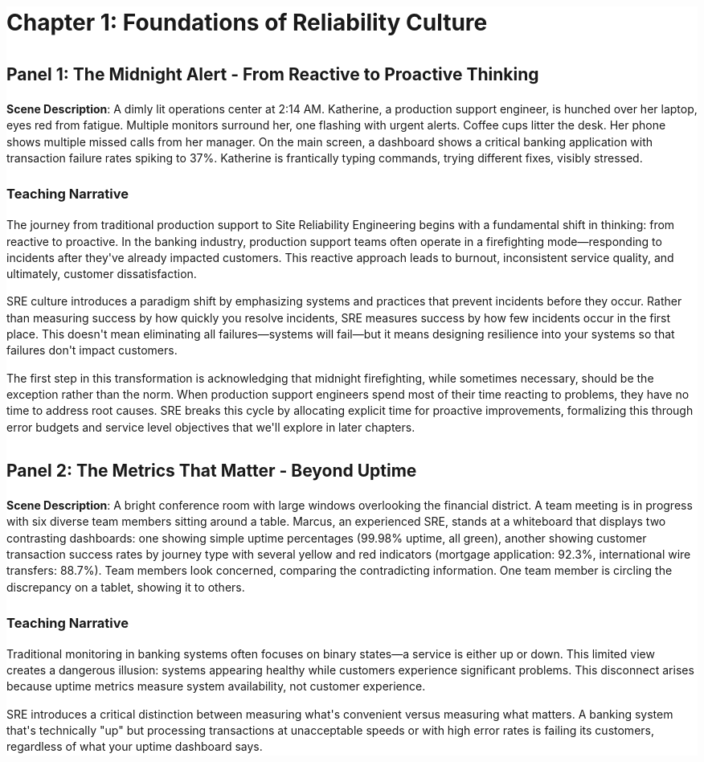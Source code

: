 # Chapter 1: Foundations of Reliability Culture

## Panel 1: The Midnight Alert - From Reactive to Proactive Thinking
**Scene Description**: A dimly lit operations center at 2:14 AM. Katherine, a production support engineer, is hunched over her laptop, eyes red from fatigue. Multiple monitors surround her, one flashing with urgent alerts. Coffee cups litter the desk. Her phone shows multiple missed calls from her manager. On the main screen, a dashboard shows a critical banking application with transaction failure rates spiking to 37%. Katherine is frantically typing commands, trying different fixes, visibly stressed.

### Teaching Narrative
The journey from traditional production support to Site Reliability Engineering begins with a fundamental shift in thinking: from reactive to proactive. In the banking industry, production support teams often operate in a firefighting mode—responding to incidents after they've already impacted customers. This reactive approach leads to burnout, inconsistent service quality, and ultimately, customer dissatisfaction.

SRE culture introduces a paradigm shift by emphasizing systems and practices that prevent incidents before they occur. Rather than measuring success by how quickly you resolve incidents, SRE measures success by how few incidents occur in the first place. This doesn't mean eliminating all failures—systems will fail—but it means designing resilience into your systems so that failures don't impact customers.

The first step in this transformation is acknowledging that midnight firefighting, while sometimes necessary, should be the exception rather than the norm. When production support engineers spend most of their time reacting to problems, they have no time to address root causes. SRE breaks this cycle by allocating explicit time for proactive improvements, formalizing this through error budgets and service level objectives that we'll explore in later chapters.

## Panel 2: The Metrics That Matter - Beyond Uptime
**Scene Description**: A bright conference room with large windows overlooking the financial district. A team meeting is in progress with six diverse team members sitting around a table. Marcus, an experienced SRE, stands at a whiteboard that displays two contrasting dashboards: one showing simple uptime percentages (99.98% uptime, all green), another showing customer transaction success rates by journey type with several yellow and red indicators (mortgage application: 92.3%, international wire transfers: 88.7%). Team members look concerned, comparing the contradicting information. One team member is circling the discrepancy on a tablet, showing it to others.

### Teaching Narrative
Traditional monitoring in banking systems often focuses on binary states—a service is either up or down. This limited view creates a dangerous illusion: systems appearing healthy while customers experience significant problems. This disconnect arises because uptime metrics measure system availability, not customer experience.

SRE introduces a critical distinction between measuring what's convenient versus measuring what matters. A banking system that's technically "up" but processing transactions at unacceptable speeds or with high error rates is failing its customers, regardless of what your uptime dashboard says.
